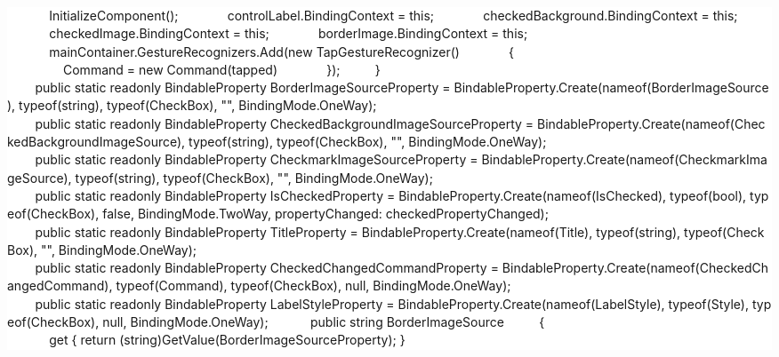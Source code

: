 &nbsp;&nbsp;&nbsp;&nbsp;&nbsp;&nbsp;&nbsp;&nbsp;&nbsp;&nbsp;&nbsp;&nbsp;InitializeComponent();&nbsp;
&nbsp;&nbsp;&nbsp;&nbsp;&nbsp;&nbsp;&nbsp;&nbsp;&nbsp;&nbsp;&nbsp;&nbsp;controlLabel.BindingContext&nbsp;=&nbsp;<span class="cs__keyword">this</span>;&nbsp;
&nbsp;&nbsp;&nbsp;&nbsp;&nbsp;&nbsp;&nbsp;&nbsp;&nbsp;&nbsp;&nbsp;&nbsp;checkedBackground.BindingContext&nbsp;=&nbsp;<span class="cs__keyword">this</span>;&nbsp;
&nbsp;&nbsp;&nbsp;&nbsp;&nbsp;&nbsp;&nbsp;&nbsp;&nbsp;&nbsp;&nbsp;&nbsp;checkedImage.BindingContext&nbsp;=&nbsp;<span class="cs__keyword">this</span>;&nbsp;
&nbsp;&nbsp;&nbsp;&nbsp;&nbsp;&nbsp;&nbsp;&nbsp;&nbsp;&nbsp;&nbsp;&nbsp;borderImage.BindingContext&nbsp;=&nbsp;<span class="cs__keyword">this</span>;&nbsp;
&nbsp;&nbsp;&nbsp;&nbsp;&nbsp;&nbsp;&nbsp;&nbsp;&nbsp;&nbsp;&nbsp;&nbsp;mainContainer.GestureRecognizers.Add(<span class="cs__keyword">new</span>&nbsp;TapGestureRecognizer()&nbsp;
&nbsp;&nbsp;&nbsp;&nbsp;&nbsp;&nbsp;&nbsp;&nbsp;&nbsp;&nbsp;&nbsp;&nbsp;{&nbsp;
&nbsp;&nbsp;&nbsp;&nbsp;&nbsp;&nbsp;&nbsp;&nbsp;&nbsp;&nbsp;&nbsp;&nbsp;&nbsp;&nbsp;&nbsp;&nbsp;Command&nbsp;=&nbsp;<span class="cs__keyword">new</span>&nbsp;Command(tapped)&nbsp;
&nbsp;&nbsp;&nbsp;&nbsp;&nbsp;&nbsp;&nbsp;&nbsp;&nbsp;&nbsp;&nbsp;&nbsp;});&nbsp;
&nbsp;&nbsp;&nbsp;&nbsp;&nbsp;&nbsp;&nbsp;&nbsp;}&nbsp;
&nbsp;
&nbsp;&nbsp;&nbsp;&nbsp;&nbsp;&nbsp;&nbsp;&nbsp;<span class="cs__keyword">public</span>&nbsp;<span class="cs__keyword">static</span>&nbsp;<span class="cs__keyword">readonly</span>&nbsp;BindableProperty&nbsp;BorderImageSourceProperty&nbsp;=&nbsp;BindableProperty.Create(nameof(BorderImageSource),&nbsp;<span class="cs__keyword">typeof</span>(<span class="cs__keyword">string</span>),&nbsp;<span class="cs__keyword">typeof</span>(CheckBox),&nbsp;<span class="cs__string">&quot;&quot;</span>,&nbsp;BindingMode.OneWay);&nbsp;
&nbsp;&nbsp;&nbsp;&nbsp;&nbsp;&nbsp;&nbsp;&nbsp;<span class="cs__keyword">public</span>&nbsp;<span class="cs__keyword">static</span>&nbsp;<span class="cs__keyword">readonly</span>&nbsp;BindableProperty&nbsp;CheckedBackgroundImageSourceProperty&nbsp;=&nbsp;BindableProperty.Create(nameof(CheckedBackgroundImageSource),&nbsp;<span class="cs__keyword">typeof</span>(<span class="cs__keyword">string</span>),&nbsp;<span class="cs__keyword">typeof</span>(CheckBox),&nbsp;<span class="cs__string">&quot;&quot;</span>,&nbsp;BindingMode.OneWay);&nbsp;
&nbsp;&nbsp;&nbsp;&nbsp;&nbsp;&nbsp;&nbsp;&nbsp;<span class="cs__keyword">public</span>&nbsp;<span class="cs__keyword">static</span>&nbsp;<span class="cs__keyword">readonly</span>&nbsp;BindableProperty&nbsp;CheckmarkImageSourceProperty&nbsp;=&nbsp;BindableProperty.Create(nameof(CheckmarkImageSource),&nbsp;<span class="cs__keyword">typeof</span>(<span class="cs__keyword">string</span>),&nbsp;<span class="cs__keyword">typeof</span>(CheckBox),&nbsp;<span class="cs__string">&quot;&quot;</span>,&nbsp;BindingMode.OneWay);&nbsp;
&nbsp;&nbsp;&nbsp;&nbsp;&nbsp;&nbsp;&nbsp;&nbsp;<span class="cs__keyword">public</span>&nbsp;<span class="cs__keyword">static</span>&nbsp;<span class="cs__keyword">readonly</span>&nbsp;BindableProperty&nbsp;IsCheckedProperty&nbsp;=&nbsp;BindableProperty.Create(nameof(IsChecked),&nbsp;<span class="cs__keyword">typeof</span>(<span class="cs__keyword">bool</span>),&nbsp;<span class="cs__keyword">typeof</span>(CheckBox),&nbsp;<span class="cs__keyword">false</span>,&nbsp;BindingMode.TwoWay,&nbsp;propertyChanged:&nbsp;checkedPropertyChanged);&nbsp;
&nbsp;&nbsp;&nbsp;&nbsp;&nbsp;&nbsp;&nbsp;&nbsp;<span class="cs__keyword">public</span>&nbsp;<span class="cs__keyword">static</span>&nbsp;<span class="cs__keyword">readonly</span>&nbsp;BindableProperty&nbsp;TitleProperty&nbsp;=&nbsp;BindableProperty.Create(nameof(Title),&nbsp;<span class="cs__keyword">typeof</span>(<span class="cs__keyword">string</span>),&nbsp;<span class="cs__keyword">typeof</span>(CheckBox),&nbsp;<span class="cs__string">&quot;&quot;</span>,&nbsp;BindingMode.OneWay);&nbsp;
&nbsp;&nbsp;&nbsp;&nbsp;&nbsp;&nbsp;&nbsp;&nbsp;<span class="cs__keyword">public</span>&nbsp;<span class="cs__keyword">static</span>&nbsp;<span class="cs__keyword">readonly</span>&nbsp;BindableProperty&nbsp;CheckedChangedCommandProperty&nbsp;=&nbsp;BindableProperty.Create(nameof(CheckedChangedCommand),&nbsp;<span class="cs__keyword">typeof</span>(Command),&nbsp;<span class="cs__keyword">typeof</span>(CheckBox),&nbsp;<span class="cs__keyword">null</span>,&nbsp;BindingMode.OneWay);&nbsp;
&nbsp;&nbsp;&nbsp;&nbsp;&nbsp;&nbsp;&nbsp;&nbsp;<span class="cs__keyword">public</span>&nbsp;<span class="cs__keyword">static</span>&nbsp;<span class="cs__keyword">readonly</span>&nbsp;BindableProperty&nbsp;LabelStyleProperty&nbsp;=&nbsp;BindableProperty.Create(nameof(LabelStyle),&nbsp;<span class="cs__keyword">typeof</span>(Style),&nbsp;<span class="cs__keyword">typeof</span>(CheckBox),&nbsp;<span class="cs__keyword">null</span>,&nbsp;BindingMode.OneWay);&nbsp;
&nbsp;
&nbsp;&nbsp;&nbsp;&nbsp;&nbsp;&nbsp;&nbsp;&nbsp;<span class="cs__keyword">public</span>&nbsp;<span class="cs__keyword">string</span>&nbsp;BorderImageSource&nbsp;
&nbsp;&nbsp;&nbsp;&nbsp;&nbsp;&nbsp;&nbsp;&nbsp;{&nbsp;
&nbsp;&nbsp;&nbsp;&nbsp;&nbsp;&nbsp;&nbsp;&nbsp;&nbsp;&nbsp;&nbsp;&nbsp;<span class="cs__keyword">get</span>&nbsp;{&nbsp;<span class="cs__keyword">return</span>&nbsp;(<span class="cs__keyword">string</span>)GetValue(BorderImageSourceProperty);&nbsp;}&nbsp;